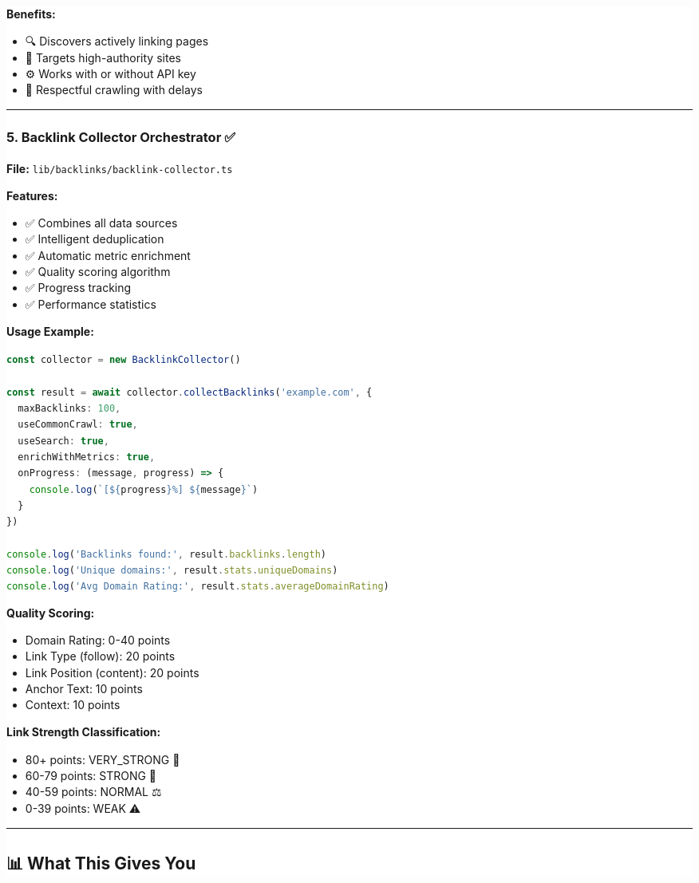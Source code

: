 **Benefits:**
- 🔍 Discovers actively linking pages
- 🎯 Targets high-authority sites
- ⚙️ Works with or without API key
- 🤖 Respectful crawling with delays

---

### 5. **Backlink Collector Orchestrator** ✅
**File:** `lib/backlinks/backlink-collector.ts`

**Features:**
- ✅ Combines all data sources
- ✅ Intelligent deduplication
- ✅ Automatic metric enrichment
- ✅ Quality scoring algorithm
- ✅ Progress tracking
- ✅ Performance statistics

**Usage Example:**
```typescript
const collector = new BacklinkCollector()

const result = await collector.collectBacklinks('example.com', {
  maxBacklinks: 100,
  useCommonCrawl: true,
  useSearch: true,
  enrichWithMetrics: true,
  onProgress: (message, progress) => {
    console.log(`[${progress}%] ${message}`)
  }
})

console.log('Backlinks found:', result.backlinks.length)
console.log('Unique domains:', result.stats.uniqueDomains)
console.log('Avg Domain Rating:', result.stats.averageDomainRating)
```

**Quality Scoring:**
- Domain Rating: 0-40 points
- Link Type (follow): 20 points
- Link Position (content): 20 points
- Anchor Text: 10 points
- Context: 10 points

**Link Strength Classification:**
- 80+ points: VERY_STRONG 💪
- 60-79 points: STRONG 💪
- 40-59 points: NORMAL ⚖️
- 0-39 points: WEAK ⚠️

---

## 📊 What This Gives You

